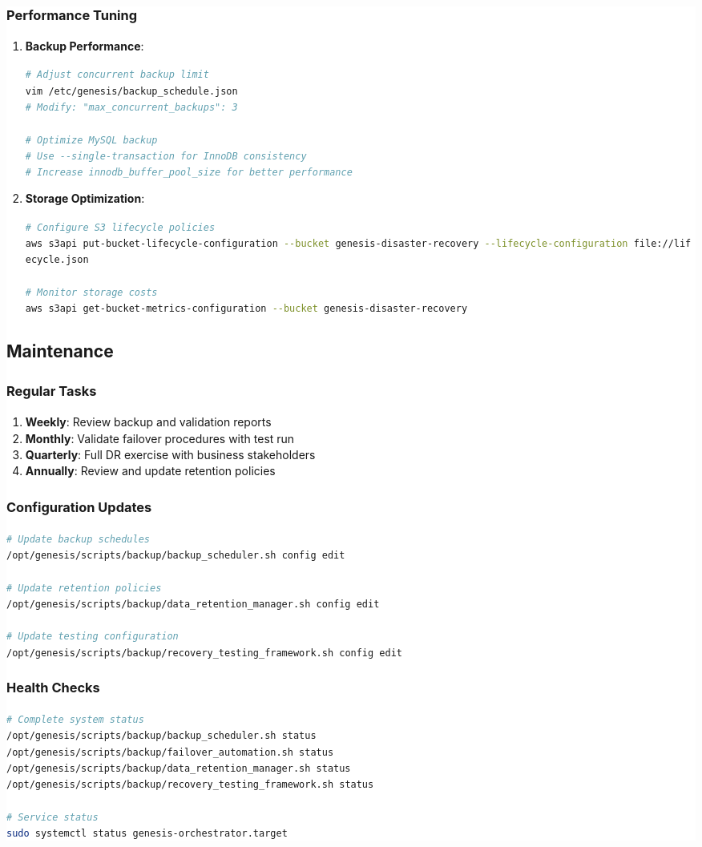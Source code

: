 ### Performance Tuning

1. **Backup Performance**:
   ```bash
   # Adjust concurrent backup limit
   vim /etc/genesis/backup_schedule.json
   # Modify: "max_concurrent_backups": 3
   
   # Optimize MySQL backup
   # Use --single-transaction for InnoDB consistency
   # Increase innodb_buffer_pool_size for better performance
   ```

2. **Storage Optimization**:
   ```bash
   # Configure S3 lifecycle policies
   aws s3api put-bucket-lifecycle-configuration --bucket genesis-disaster-recovery --lifecycle-configuration file://lifecycle.json
   
   # Monitor storage costs
   aws s3api get-bucket-metrics-configuration --bucket genesis-disaster-recovery
   ```

## Maintenance

### Regular Tasks

1. **Weekly**: Review backup and validation reports
2. **Monthly**: Validate failover procedures with test run
3. **Quarterly**: Full DR exercise with business stakeholders
4. **Annually**: Review and update retention policies

### Configuration Updates

```bash
# Update backup schedules
/opt/genesis/scripts/backup/backup_scheduler.sh config edit

# Update retention policies
/opt/genesis/scripts/backup/data_retention_manager.sh config edit

# Update testing configuration
/opt/genesis/scripts/backup/recovery_testing_framework.sh config edit
```

### Health Checks

```bash
# Complete system status
/opt/genesis/scripts/backup/backup_scheduler.sh status
/opt/genesis/scripts/backup/failover_automation.sh status
/opt/genesis/scripts/backup/data_retention_manager.sh status
/opt/genesis/scripts/backup/recovery_testing_framework.sh status

# Service status
sudo systemctl status genesis-orchestrator.target
```
